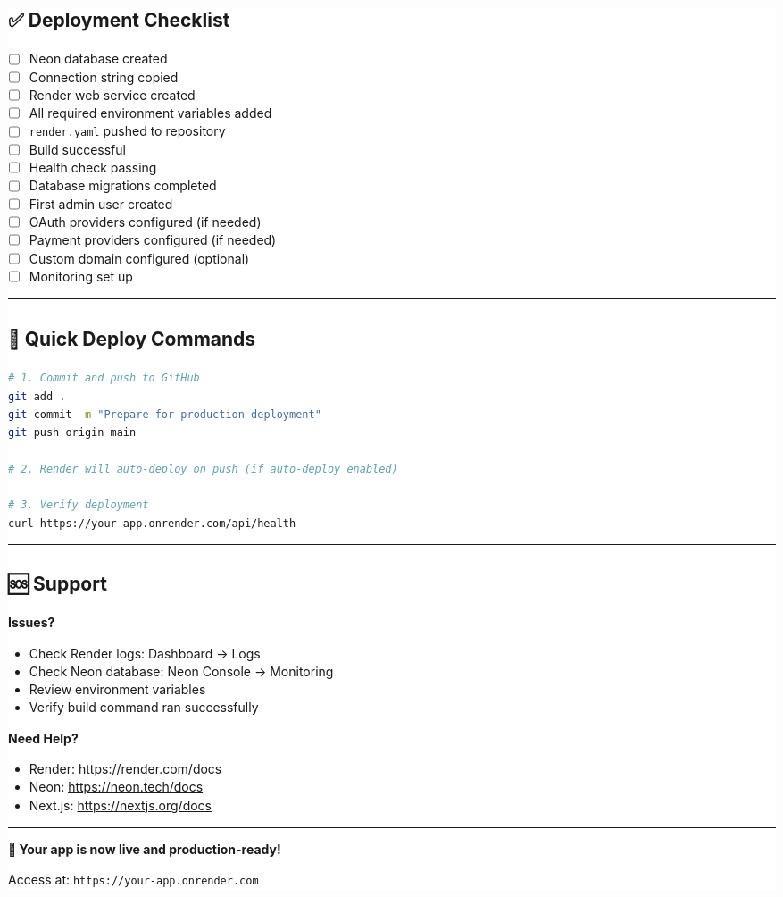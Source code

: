 
## ✅ Deployment Checklist

- [ ] Neon database created
- [ ] Connection string copied
- [ ] Render web service created
- [ ] All required environment variables added
- [ ] `render.yaml` pushed to repository
- [ ] Build successful
- [ ] Health check passing
- [ ] Database migrations completed
- [ ] First admin user created
- [ ] OAuth providers configured (if needed)
- [ ] Payment providers configured (if needed)
- [ ] Custom domain configured (optional)
- [ ] Monitoring set up

---

## 🚀 Quick Deploy Commands

```bash
# 1. Commit and push to GitHub
git add .
git commit -m "Prepare for production deployment"
git push origin main

# 2. Render will auto-deploy on push (if auto-deploy enabled)

# 3. Verify deployment
curl https://your-app.onrender.com/api/health
```

---

## 🆘 Support

**Issues?**
- Check Render logs: Dashboard → Logs
- Check Neon database: Neon Console → Monitoring
- Review environment variables
- Verify build command ran successfully

**Need Help?**
- Render: https://render.com/docs
- Neon: https://neon.tech/docs
- Next.js: https://nextjs.org/docs

---

**🎉 Your app is now live and production-ready!**

Access at: `https://your-app.onrender.com`
